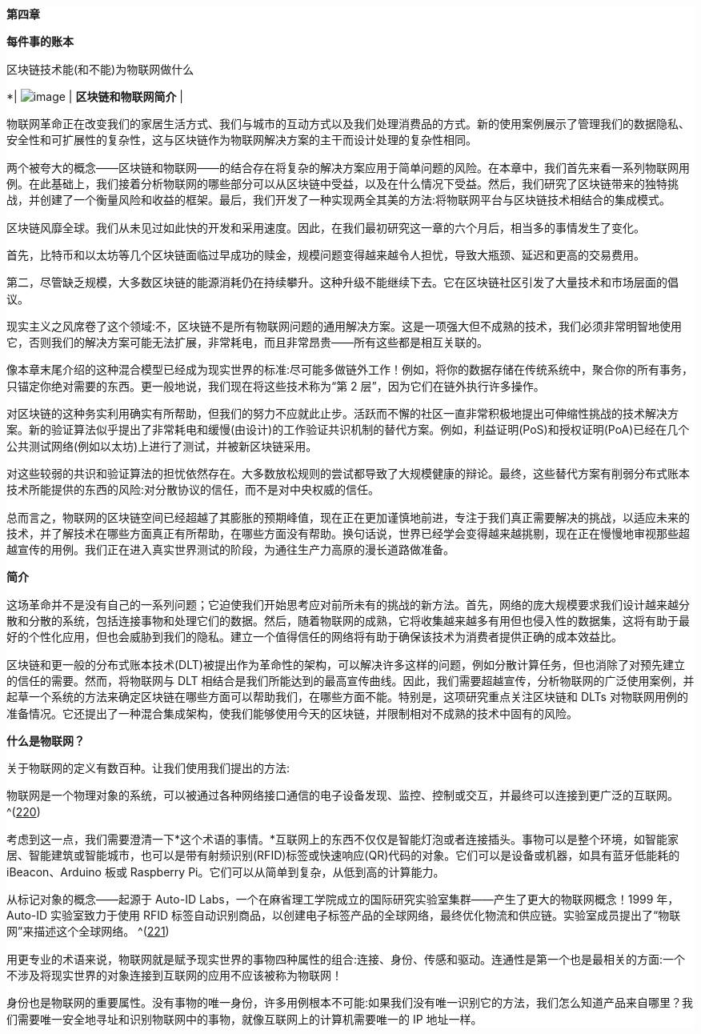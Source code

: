 <title>Platfrom revolution</title> <link href="../styles/stylesheet.css" rel="stylesheet" type="text/css"> 

**第四章**

**每件事的账本**

区块链技术能(和不能)为物联网做什么

 *| ![image](../images/icon.jpg) | **区块链和物联网简介** |

物联网革命正在改变我们的家居生活方式、我们与城市的互动方式以及我们处理消费品的方式。新的使用案例展示了管理我们的数据隐私、安全性和可扩展性的复杂性，这与区块链作为物联网解决方案的主干而设计处理的复杂性相同。

两个被夸大的概念——区块链和物联网——的结合存在将复杂的解决方案应用于简单问题的风险。在本章中，我们首先来看一系列物联网用例。在此基础上，我们接着分析物联网的哪些部分可以从区块链中受益，以及在什么情况下受益。然后，我们研究了区块链带来的独特挑战，并创建了一个衡量风险和收益的框架。最后，我们开发了一种实现两全其美的方法:将物联网平台与区块链技术相结合的集成模式。

区块链风靡全球。我们从未见过如此快的开发和采用速度。因此，在我们最初研究这一章的六个月后，相当多的事情发生了变化。

首先，比特币和以太坊等几个区块链面临过早成功的赎金，规模问题变得越来越令人担忧，导致大瓶颈、延迟和更高的交易费用。

第二，尽管缺乏规模，大多数区块链的能源消耗仍在持续攀升。这种升级不能继续下去。它在区块链社区引发了大量技术和市场层面的倡议。

现实主义之风席卷了这个领域:不，区块链不是所有物联网问题的通用解决方案。这是一项强大但不成熟的技术，我们必须非常明智地使用它，否则我们的解决方案可能无法扩展，非常耗电，而且非常昂贵——所有这些都是相互关联的。

像本章末尾介绍的这种混合模型已经成为现实世界的标准:尽可能多做链外工作！例如，将你的数据存储在传统系统中，聚合你的所有事务，只锚定你绝对需要的东西。更一般地说，我们现在将这些技术称为“第 2 层”，因为它们在链外执行许多操作。

对区块链的这种务实利用确实有所帮助，但我们的努力不应就此止步。活跃而不懈的社区一直非常积极地提出可伸缩性挑战的技术解决方案。新的验证算法似乎提出了非常耗电和缓慢(由设计)的工作验证共识机制的替代方案。例如，利益证明(PoS)和授权证明(PoA)已经在几个公共测试网络(例如以太坊)上进行了测试，并被新区块链采用。

对这些较弱的共识和验证算法的担忧依然存在。大多数放松规则的尝试都导致了大规模健康的辩论。最终，这些替代方案有削弱分布式账本技术所能提供的东西的风险:对分散协议的信任，而不是对中央权威的信任。

总而言之，物联网的区块链空间已经超越了其膨胀的预期峰值，现在正在更加谨慎地前进，专注于我们真正需要解决的挑战，以适应未来的技术，并了解技术在哪些方面真正有所帮助，在哪些方面没有帮助。换句话说，世界已经学会变得越来越挑剔，现在正在慢慢地审视那些超越宣传的用例。我们正在进入真实世界测试的阶段，为通往生产力高原的漫长道路做准备。

**简介**

这场革命并不是没有自己的一系列问题；它迫使我们开始思考应对前所未有的挑战的新方法。首先，网络的庞大规模要求我们设计越来越分散和分散的系统，包括连接事物和处理它们的数据。然后，随着物联网的成熟，它将收集越来越多有用但也侵入性的数据集，这将有助于最好的个性化应用，但也会威胁到我们的隐私。建立一个值得信任的网络将有助于确保该技术为消费者提供正确的成本效益比。

区块链和更一般的分布式账本技术(DLT)被提出作为革命性的架构，可以解决许多这样的问题，例如分散计算任务，但也消除了对预先建立的信任的需要。然而，将物联网与 DLT 相结合是我们所能达到的最高宣传曲线。因此，我们需要超越宣传，分析物联网的广泛使用案例，并起草一个系统的方法来确定区块链在哪些方面可以帮助我们，在哪些方面不能。特别是，这项研究重点关注区块链和 DLTs 对物联网用例的准备情况。它还提出了一种混合集成架构，使我们能够使用今天的区块链，并限制相对不成熟的技术中固有的风险。

**什么是物联网？**

关于物联网的定义有数百种。让我们使用我们提出的方法:

物联网是一个物理对象的系统，可以被通过各种网络接口通信的电子设备发现、监控、控制或交互，并最终可以连接到更广泛的互联网。 ^([220](23_bm005.html#ch4fnr220))

考虑到这一点，我们需要澄清一下*这个术语的事情。*互联网上的东西不仅仅是智能灯泡或者连接插头。事物可以是整个环境，如智能家居、智能建筑或智能城市，也可以是带有射频识别(RFID)标签或快速响应(QR)代码的对象。它们可以是设备或机器，如具有蓝牙低能耗的 iBeacon、Arduino 板或 Raspberry Pi。它们可以从简单到复杂，从低到高的计算能力。

从标记对象的概念——起源于 Auto-ID Labs，一个在麻省理工学院成立的国际研究实验室集群——产生了更大的物联网概念！1999 年， Auto-ID 实验室致力于使用 RFID 标签自动识别商品，以创建电子标签产品的全球网络，最终优化物流和供应链。实验室成员提出了“物联网”来描述这个全球网络。 ^([221](23_bm005.html#ch4fnr221))

用更专业的术语来说，物联网就是赋予现实世界的事物四种属性的组合:连接、身份、传感和驱动。连通性是第一个也是最相关的方面:一个不涉及将现实世界的对象连接到互联网的应用不应该被称为物联网！

身份也是物联网的重要属性。没有事物的唯一身份，许多用例根本不可能:如果我们没有唯一识别它的方法，我们怎么知道产品来自哪里？我们需要唯一安全地寻址和识别物联网中的事物，就像互联网上的计算机需要唯一的 IP 地址一样。
